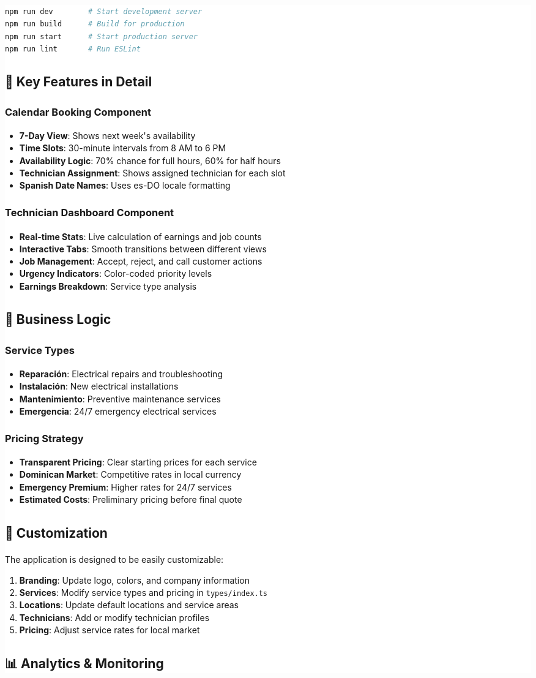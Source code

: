```bash
npm run dev        # Start development server
npm run build      # Build for production
npm run start      # Start production server
npm run lint       # Run ESLint
```

## 🌟 Key Features in Detail

### Calendar Booking Component
- **7-Day View**: Shows next week's availability
- **Time Slots**: 30-minute intervals from 8 AM to 6 PM
- **Availability Logic**: 70% chance for full hours, 60% for half hours
- **Technician Assignment**: Shows assigned technician for each slot
- **Spanish Date Names**: Uses es-DO locale formatting

### Technician Dashboard Component
- **Real-time Stats**: Live calculation of earnings and job counts
- **Interactive Tabs**: Smooth transitions between different views
- **Job Management**: Accept, reject, and call customer actions
- **Urgency Indicators**: Color-coded priority levels
- **Earnings Breakdown**: Service type analysis

## 🎯 Business Logic

### Service Types
- **Reparación**: Electrical repairs and troubleshooting
- **Instalación**: New electrical installations
- **Mantenimiento**: Preventive maintenance services
- **Emergencia**: 24/7 emergency electrical services

### Pricing Strategy
- **Transparent Pricing**: Clear starting prices for each service
- **Dominican Market**: Competitive rates in local currency
- **Emergency Premium**: Higher rates for 24/7 services
- **Estimated Costs**: Preliminary pricing before final quote

## 🔧 Customization

The application is designed to be easily customizable:

1. **Branding**: Update logo, colors, and company information
2. **Services**: Modify service types and pricing in `types/index.ts`
3. **Locations**: Update default locations and service areas
4. **Technicians**: Add or modify technician profiles
5. **Pricing**: Adjust service rates for local market

## 📊 Analytics & Monitoring

